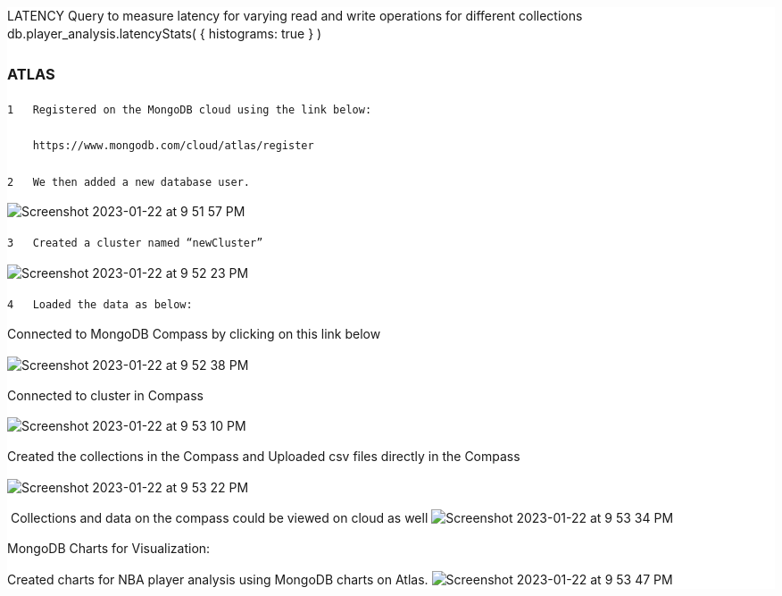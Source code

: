 LATENCY
Query to measure latency for varying read and write operations for different collections
db.player_analysis.latencyStats( { histograms: true } )


### ATLAS

	1	Registered on the MongoDB cloud using the link below:

		https://www.mongodb.com/cloud/atlas/register

	2	We then added a new database user.

![Screenshot 2023-01-22 at 9 51 57 PM](https://user-images.githubusercontent.com/108056063/213973931-4329c8d3-26fb-487c-9e0c-28bd15fdebec.png)




	3	Created a cluster named “newCluster”
	
![Screenshot 2023-01-22 at 9 52 23 PM](https://user-images.githubusercontent.com/108056063/213973974-df3446a0-8260-4c7c-8313-26c671811ce0.png)


	4	Loaded the data as below:

Connected to MongoDB Compass by clicking on this link below


![Screenshot 2023-01-22 at 9 52 38 PM](https://user-images.githubusercontent.com/108056063/213974004-99687b73-4609-4673-9184-84161417101e.png)

Connected to cluster in Compass

![Screenshot 2023-01-22 at 9 53 10 PM](https://user-images.githubusercontent.com/108056063/213974065-7fc21102-8de5-4ff4-bde5-3cbf94a61f51.png)


Created the collections in the Compass and Uploaded csv files directly in the Compass

![Screenshot 2023-01-22 at 9 53 22 PM](https://user-images.githubusercontent.com/108056063/213974081-71d7a627-98d8-46db-b4e7-e6d9b259e81f.png)







 Collections and data on the compass could be viewed on cloud as well
![Screenshot 2023-01-22 at 9 53 34 PM](https://user-images.githubusercontent.com/108056063/213974095-33e3ad57-e567-4b8a-8cb2-15209a09f92c.png)




MongoDB Charts for Visualization:

Created charts for NBA player analysis using MongoDB charts on Atlas.
![Screenshot 2023-01-22 at 9 53 47 PM](https://user-images.githubusercontent.com/108056063/213974116-3edce2af-1ab4-4c64-95c8-e3767c36dac6.png)






